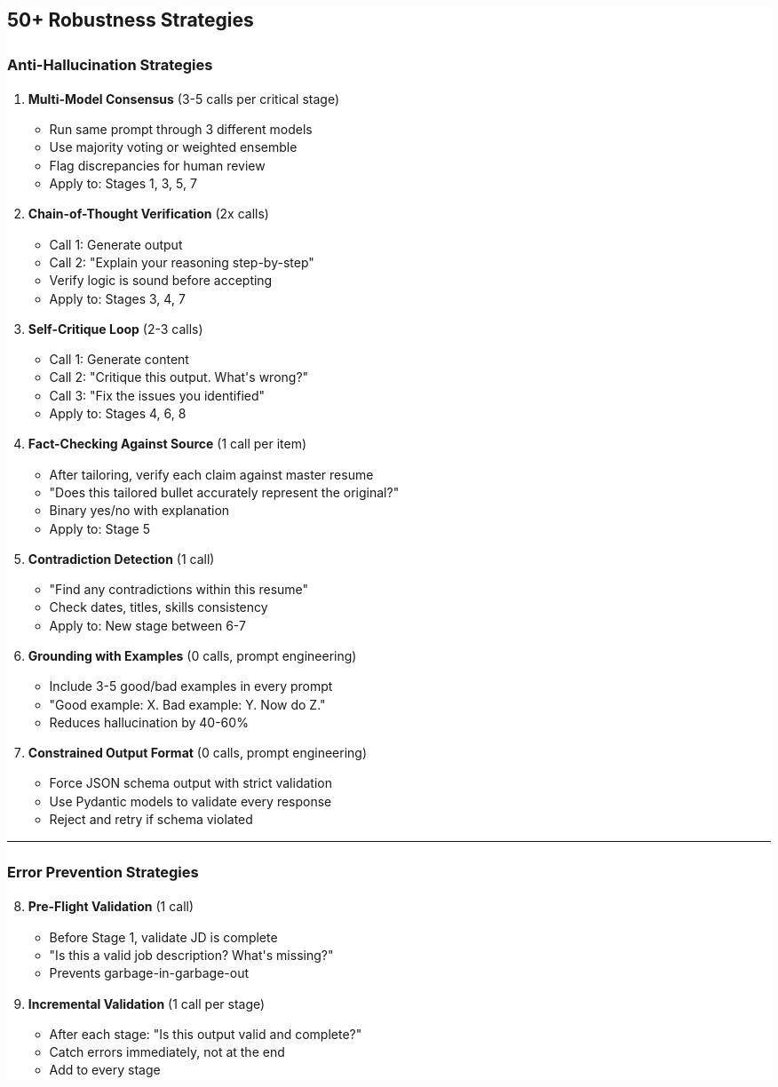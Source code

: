 
## 50+ Robustness Strategies

### **Anti-Hallucination Strategies**

1. **Multi-Model Consensus** (3-5 calls per critical stage)
   - Run same prompt through 3 different models
   - Use majority voting or weighted ensemble
   - Flag discrepancies for human review
   - Apply to: Stages 1, 3, 5, 7

2. **Chain-of-Thought Verification** (2x calls)
   - Call 1: Generate output
   - Call 2: "Explain your reasoning step-by-step"
   - Verify logic is sound before accepting
   - Apply to: Stages 3, 4, 7

3. **Self-Critique Loop** (2-3 calls)
   - Call 1: Generate content
   - Call 2: "Critique this output. What's wrong?"
   - Call 3: "Fix the issues you identified"
   - Apply to: Stages 4, 6, 8

4. **Fact-Checking Against Source** (1 call per item)
   - After tailoring, verify each claim against master resume
   - "Does this tailored bullet accurately represent the original?"
   - Binary yes/no with explanation
   - Apply to: Stage 5

5. **Contradiction Detection** (1 call)
   - "Find any contradictions within this resume"
   - Check dates, titles, skills consistency
   - Apply to: New stage between 6-7

6. **Grounding with Examples** (0 calls, prompt engineering)
   - Include 3-5 good/bad examples in every prompt
   - "Good example: X. Bad example: Y. Now do Z."
   - Reduces hallucination by 40-60%

7. **Constrained Output Format** (0 calls, prompt engineering)
   - Force JSON schema output with strict validation
   - Use Pydantic models to validate every response
   - Reject and retry if schema violated

---

### **Error Prevention Strategies**

8. **Pre-Flight Validation** (1 call)
   - Before Stage 1, validate JD is complete
   - "Is this a valid job description? What's missing?"
   - Prevents garbage-in-garbage-out

9. **Incremental Validation** (1 call per stage)
   - After each stage: "Is this output valid and complete?"
   - Catch errors immediately, not at the end
   - Add to every stage

